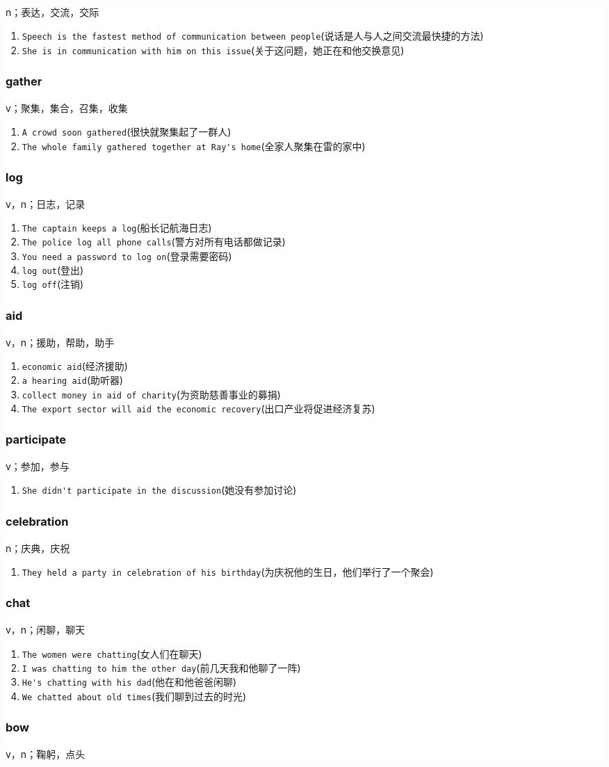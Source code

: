 n；表达，交流，交际

1. `Speech is the fastest method of communication between people`(说话是人与人之间交流最快捷的方法)
2. `She is in communication with him on this issue`(关于这问题，她正在和他交换意见)

### gather

v；聚集，集合，召集，收集

1. `A crowd soon gathered`(很快就聚集起了一群人)
2. `The whole family gathered together at Ray's home`(全家人聚集在雷的家中)

### log

v，n；日志，记录

1. `The captain keeps a log`(船长记航海日志)
2. `The police log all phone calls`(警方对所有电话都做记录)
3. `You need a password to log on`(登录需要密码)
4. `log out`(登出)
5. `log off`(注销)

### aid

v，n；援助，帮助，助手

1. `economic aid`(经济援助)
2. `a hearing aid`(助听器)
3. `collect money in aid of charity`(为资助慈善事业的募捐)
4. `The export sector will aid the economic recovery`(出口产业将促进经济复苏)

### participate

v；参加，参与

1. `She didn't participate in the discussion`(她没有参加讨论)

### celebration

n；庆典，庆祝

1. `They held a party in celebration of his birthday`(为庆祝他的生日，他们举行了一个聚会)

### chat

v，n；闲聊，聊天

1. `The women were chatting`(女人们在聊天)
2. `I was chatting to him the other day`(前几天我和他聊了一阵)
3. `He's chatting with his dad`(他在和他爸爸闲聊)
4. `We chatted about old times`(我们聊到过去的时光)

### bow

v，n；鞠躬，点头
